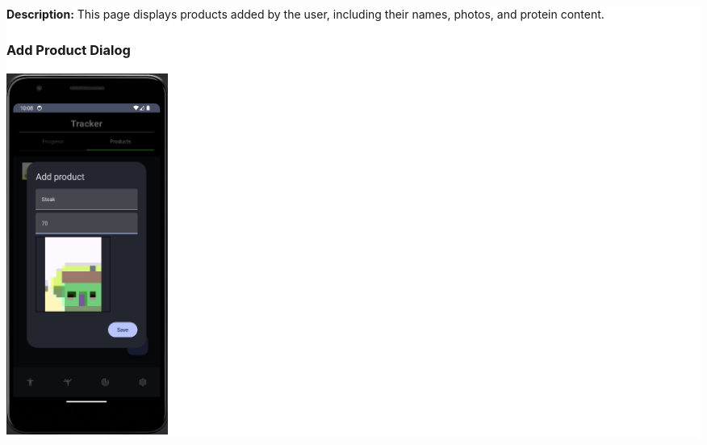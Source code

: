 **Description:** This page displays products added by the user, including their names, photos, and protein content.

### Add Product Dialog
<img src="Documentation/img/add_product_dialog.png" alt="Screenshot 1" width="200"/>
